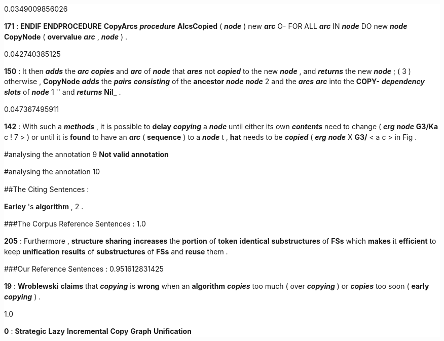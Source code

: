 
0.0349009856026

**171** :
**ENDIF** **ENDPROCEDURE** **CopyArcs** ***procedure*** **AlcsCopied** ( ***node*** ) new ***arc*** O- FOR ALL ***arc*** IN ***node*** DO new ***node*** **CopyNode** ( **overvalue** ***arc*** , ***node*** ) .


0.042740385125

**150** :
It then ***adds*** the ***arc*** ***copies*** and ***arc*** of ***node*** that ***ares*** not ***copied*** to the new ***node*** , and ***returns*** the new ***node*** ; ( 3 ) otherwise , **CopyNode** ***adds*** the ***pairs*** ***consisting*** of the **ancestor** ***node*** ***node*** 2 and the ***ares*** ***arc*** into the **COPY-** ***dependency*** ***slots*** of ***node*** 1 '' and ***returns*** **Nil_** .


0.047367495911

**142** :
With such a ***methods*** , it is possible to **delay** ***copying*** a ***node*** until either its own ***contents*** need to change ( ***erg*** ***node*** **G3/Ka** c ! 7 > ) or until it is **found** to have an ***arc*** ( **sequence** ) to a ***node*** t , **hat** needs to be ***copied*** ( ***erg*** ***node*** X **G3/** < a c > in Fig .



#analysing the annotation 9
**Not valid annotation**

#analysing the annotation 10

##The Citing Sentences :

**Earley** 's **algorithm** , 2 .

###The Corpus Reference Sentences :
1.0


**205** :
Furthermore , **structure** **sharing** **increases** the **portion** of **token** **identical** **substructures** of **FSs** which **makes** it **efficient** to keep **unification** **results** of **substructures** of **FSs** and **reuse** them .


###Our Reference Sentences :
0.951612831425

**19** :
**Wroblewski** **claims** that ***copying*** is **wrong** when an **algorithm** ***copies*** too much ( over ***copying*** ) or ***copies*** too soon ( **early** ***copying*** ) .


1.0

**0** :
**Strategic** **Lazy** **Incremental** **Copy** **Graph** **Unification**

